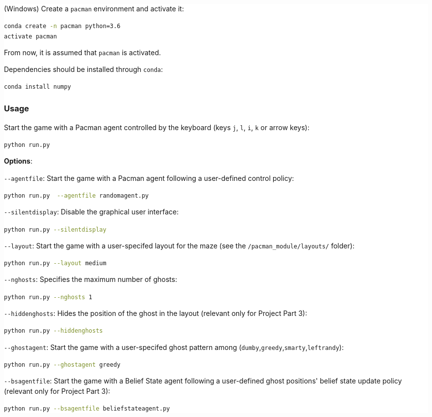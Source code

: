 (Windows) Create a `pacman` environment and activate it:
```bash
conda create -n pacman python=3.6
activate pacman
```

From now, it is assumed that `pacman` is activated.

Dependencies should be installed through `conda`:
```bash
conda install numpy
```

### Usage

Start the game with a Pacman agent controlled by the keyboard (keys `j`, `l`, `i`, `k` or arrow keys):
```bash
python run.py
```

**Options**:

`--agentfile`: Start the game with a Pacman agent following a user-defined control policy:
```bash
python run.py  --agentfile randomagent.py
```

`--silentdisplay`: Disable the graphical user interface:
```bash
python run.py --silentdisplay
```

`--layout`: Start the game with a user-specifed layout for the maze (see the `/pacman_module/layouts/` folder):
```bash
python run.py --layout medium
```

`--nghosts`: Specifies the maximum number of ghosts:
```bash
python run.py --nghosts 1
```

`--hiddenghosts`: Hides the position of the ghost in the layout (relevant only for Project Part 3):
```bash
python run.py --hiddenghosts
```

`--ghostagent`: Start the game with a user-specifed ghost pattern among (`dumby`,`greedy`,`smarty`,`leftrandy`):
```bash
python run.py --ghostagent greedy
```

`--bsagentfile`: Start the game with a Belief State agent following a user-defined ghost positions' belief state update policy (relevant only for Project Part 3):
```bash
python run.py --bsagentfile beliefstateagent.py
```
